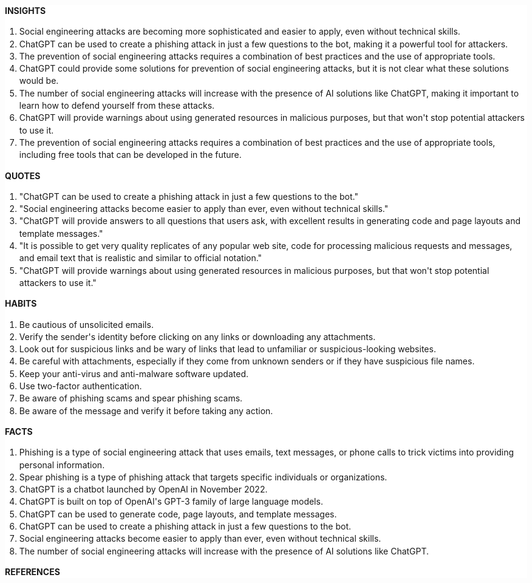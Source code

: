 **INSIGHTS**

1. Social engineering attacks are becoming more sophisticated and easier to apply, even without technical skills.
2. ChatGPT can be used to create a phishing attack in just a few questions to the bot, making it a powerful tool for attackers.
3. The prevention of social engineering attacks requires a combination of best practices and the use of appropriate tools.
4. ChatGPT could provide some solutions for prevention of social engineering attacks, but it is not clear what these solutions would be.
5. The number of social engineering attacks will increase with the presence of AI solutions like ChatGPT, making it important to learn how to defend yourself from these attacks.
6. ChatGPT will provide warnings about using generated resources in malicious purposes, but that won't stop potential attackers to use it.
7. The prevention of social engineering attacks requires a combination of best practices and the use of appropriate tools, including free tools that can be developed in the future.

**QUOTES**

1. "ChatGPT can be used to create a phishing attack in just a few questions to the bot."
2. "Social engineering attacks become easier to apply than ever, even without technical skills."
3. "ChatGPT will provide answers to all questions that users ask, with excellent results in generating code and page layouts and template messages."
4. "It is possible to get very quality replicates of any popular web site, code for processing malicious requests and messages, and email text that is realistic and similar to official notation."
5. "ChatGPT will provide warnings about using generated resources in malicious purposes, but that won't stop potential attackers to use it."

**HABITS**

1. Be cautious of unsolicited emails.
2. Verify the sender's identity before clicking on any links or downloading any attachments.
3. Look out for suspicious links and be wary of links that lead to unfamiliar or suspicious-looking websites.
4. Be careful with attachments, especially if they come from unknown senders or if they have suspicious file names.
5. Keep your anti-virus and anti-malware software updated.
6. Use two-factor authentication.
7. Be aware of phishing scams and spear phishing scams.
8. Be aware of the message and verify it before taking any action.

**FACTS**

1. Phishing is a type of social engineering attack that uses emails, text messages, or phone calls to trick victims into providing personal information.
2. Spear phishing is a type of phishing attack that targets specific individuals or organizations.
3. ChatGPT is a chatbot launched by OpenAI in November 2022.
4. ChatGPT is built on top of OpenAI's GPT-3 family of large language models.
5. ChatGPT can be used to generate code, page layouts, and template messages.
6. ChatGPT can be used to create a phishing attack in just a few questions to the bot.
7. Social engineering attacks become easier to apply than ever, even without technical skills.
8. The number of social engineering attacks will increase with the presence of AI solutions like ChatGPT.

**REFERENCES**
